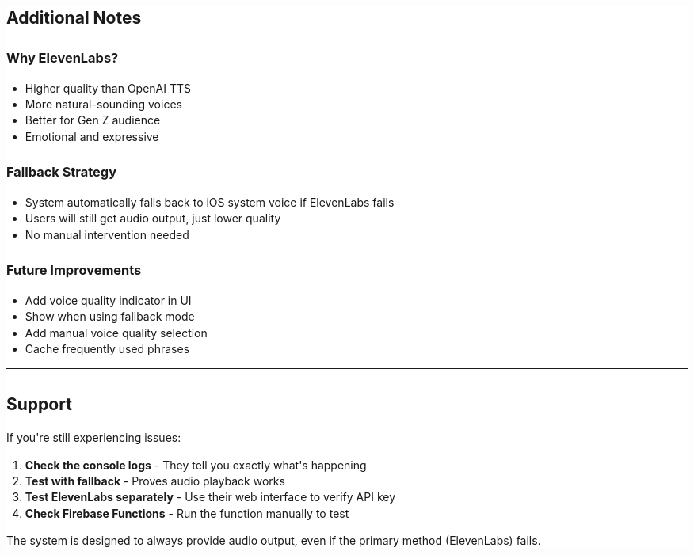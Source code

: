 
## Additional Notes

### Why ElevenLabs?
- Higher quality than OpenAI TTS
- More natural-sounding voices
- Better for Gen Z audience
- Emotional and expressive

### Fallback Strategy
- System automatically falls back to iOS system voice if ElevenLabs fails
- Users will still get audio output, just lower quality
- No manual intervention needed

### Future Improvements
- Add voice quality indicator in UI
- Show when using fallback mode
- Add manual voice quality selection
- Cache frequently used phrases

---

## Support

If you're still experiencing issues:

1. **Check the console logs** - They tell you exactly what's happening
2. **Test with fallback** - Proves audio playback works
3. **Test ElevenLabs separately** - Use their web interface to verify API key
4. **Check Firebase Functions** - Run the function manually to test

The system is designed to always provide audio output, even if the primary method (ElevenLabs) fails.

